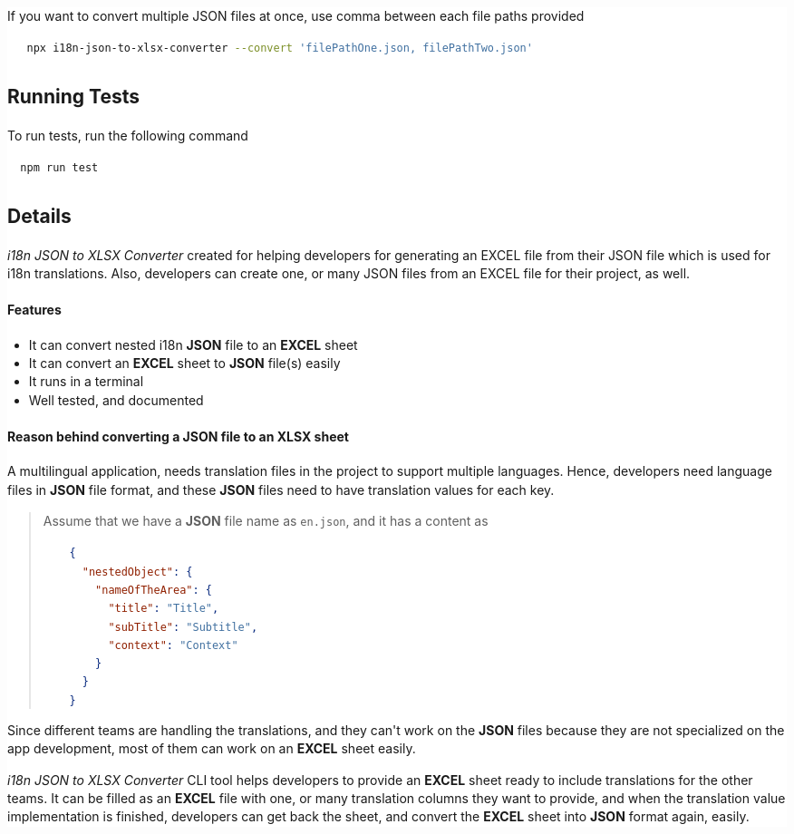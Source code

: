 
If you want to convert multiple JSON files at once, use comma between each file paths provided

```bash
   npx i18n-json-to-xlsx-converter --convert 'filePathOne.json, filePathTwo.json'
```

## Running Tests

To run tests, run the following command

```bash
  npm run test
```

## Details

_i18n JSON to XLSX Converter_ created for helping developers for generating an EXCEL file from their JSON file which is used for i18n translations. Also, developers can create one, or many JSON files from an EXCEL file for their project, as well.
  

#### Features

- It can convert nested i18n **JSON** file to an **EXCEL** sheet
- It can convert an **EXCEL** sheet to **JSON** file(s) easily
- It runs in a terminal
- Well tested, and documented

#### Reason behind converting a JSON file to an XLSX sheet

A multilingual application, needs translation files in the project to support multiple languages.
Hence, developers need language files in **JSON** file format, and these **JSON** files need to have translation values for each key.  

> Assume that we have a **JSON** file name as `en.json`, and it has a content as
> 
> ```json
>     {
>       "nestedObject": {
>         "nameOfTheArea": {
>           "title": "Title",
>           "subTitle": "Subtitle",
>           "context": "Context"
>         }
>       }
>     }
> ```

Since different teams are handling the translations, and they can't work on the **JSON** files because they are not specialized on the app development, most of them can work on an **EXCEL** sheet easily.

_i18n JSON to XLSX Converter_ CLI tool helps developers to provide an **EXCEL** sheet ready to include translations for the other teams. It can be filled as an **EXCEL** file with one, or many translation columns they want to provide, and when the translation value implementation is finished, developers can get back the sheet, and convert the **EXCEL** sheet into **JSON** format again, easily.
